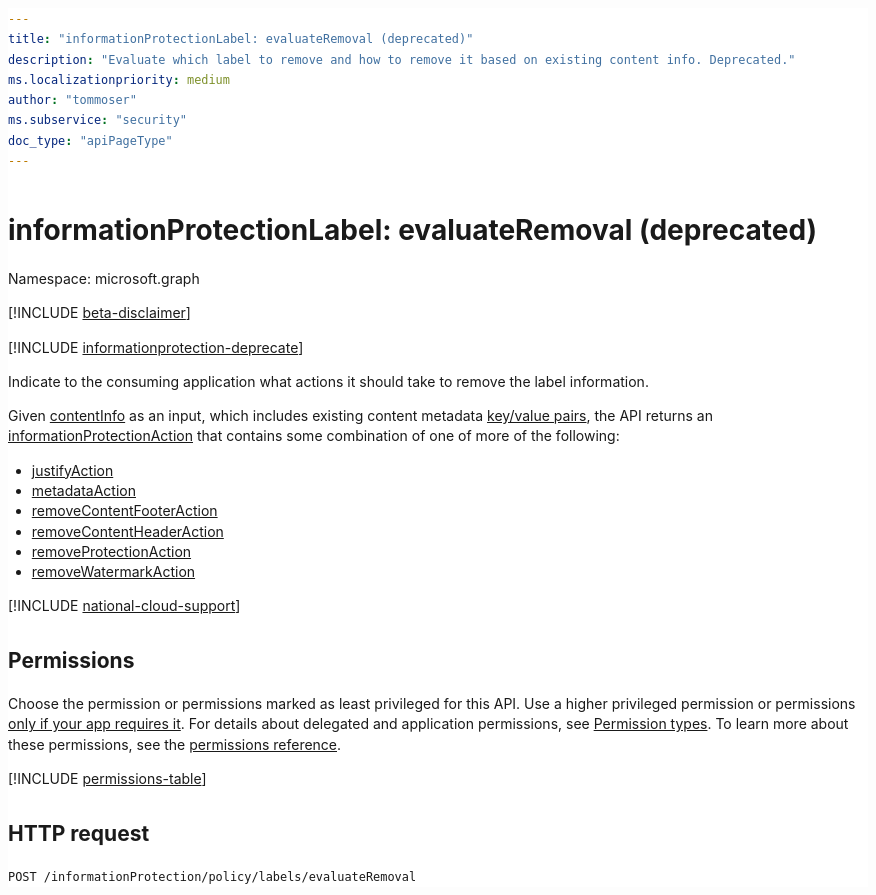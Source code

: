 ```yaml
---
title: "informationProtectionLabel: evaluateRemoval (deprecated)"
description: "Evaluate which label to remove and how to remove it based on existing content info. Deprecated."
ms.localizationpriority: medium
author: "tommoser"
ms.subservice: "security"
doc_type: "apiPageType"
---
```


# informationProtectionLabel: evaluateRemoval (deprecated)

Namespace: microsoft.graph

[!INCLUDE [beta-disclaimer](../../includes/beta-disclaimer.md)]

[!INCLUDE [informationprotection-deprecate](../../includes/informationprotection-deprecate.md)]

Indicate to the consuming application what actions it should take to remove the label information.

Given [contentInfo](../resources/contentinfo.md) as an input, which includes existing content metadata [key/value pairs](../resources/keyvaluepair.md), the API returns an [informationProtectionAction](../resources/informationprotectionaction.md) that contains some combination of one of more of the following: 

* [justifyAction](../resources/justifyaction.md)
* [metadataAction](../resources/metadataaction.md)
* [removeContentFooterAction](../resources/removecontentfooteraction.md)
* [removeContentHeaderAction](../resources/removecontentheaderaction.md)
* [removeProtectionAction](../resources/removeprotectionaction.md)
* [removeWatermarkAction](../resources/removewatermarkaction.md)

[!INCLUDE [national-cloud-support](../../includes/global-only.md)]

## Permissions

Choose the permission or permissions marked as least privileged for this API. Use a higher privileged permission or permissions [only if your app requires it](/graph/permissions-overview#best-practices-for-using-microsoft-graph-permissions). For details about delegated and application permissions, see [Permission types](/graph/permissions-overview#permission-types). To learn more about these permissions, see the [permissions reference](/graph/permissions-reference).


[!INCLUDE [permissions-table](../includes/permissions/informationprotectionlabel-evaluateremoval-permissions.md)]

## HTTP request



```http
POST /informationProtection/policy/labels/evaluateRemoval
```
